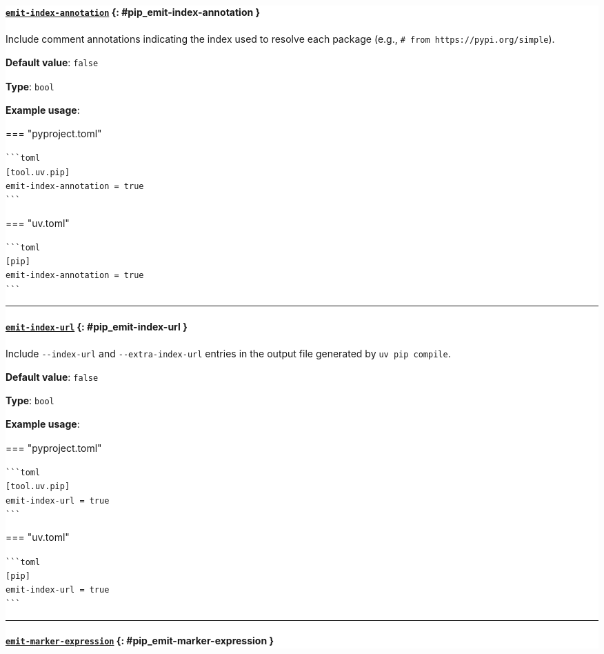 
#### [`emit-index-annotation`](#pip_emit-index-annotation) {: #pip_emit-index-annotation }
<span id="emit-index-annotation"></span>

Include comment annotations indicating the index used to resolve each package (e.g.,
`# from https://pypi.org/simple`).

**Default value**: `false`

**Type**: `bool`

**Example usage**:

=== "pyproject.toml"

    ```toml
    [tool.uv.pip]
    emit-index-annotation = true
    ```
=== "uv.toml"

    ```toml
    [pip]
    emit-index-annotation = true
    ```

---

#### [`emit-index-url`](#pip_emit-index-url) {: #pip_emit-index-url }
<span id="emit-index-url"></span>

Include `--index-url` and `--extra-index-url` entries in the output file generated by `uv pip compile`.

**Default value**: `false`

**Type**: `bool`

**Example usage**:

=== "pyproject.toml"

    ```toml
    [tool.uv.pip]
    emit-index-url = true
    ```
=== "uv.toml"

    ```toml
    [pip]
    emit-index-url = true
    ```

---

#### [`emit-marker-expression`](#pip_emit-marker-expression) {: #pip_emit-marker-expression }
<span id="emit-marker-expression"></span>

